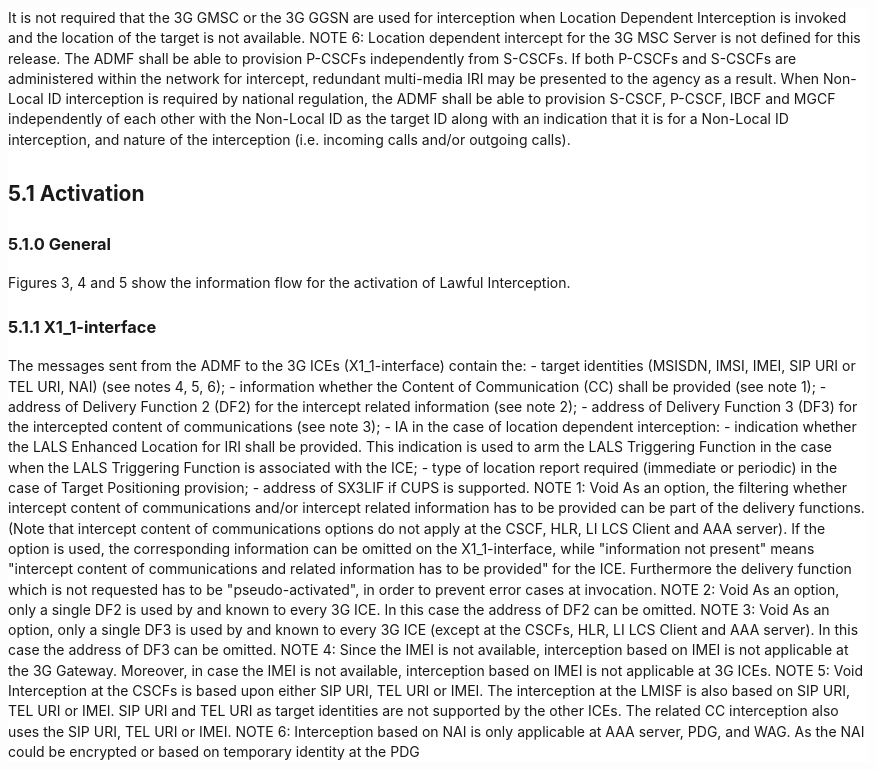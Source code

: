 It is not required that the 3G GMSC or the 3G GGSN are used for interception
when Location Dependent Interception is invoked and the location of the target
is not available.
NOTE 6: Location dependent intercept for the 3G MSC Server is not defined for
this release.
The ADMF shall be able to provision P-CSCFs independently from S-CSCFs. If
both P-CSCFs and S-CSCFs are administered within the network for intercept,
redundant multi-media IRI may be presented to the agency as a result.
When Non-Local ID interception is required by national regulation, the ADMF
shall be able to provision S-CSCF, P-CSCF, IBCF and MGCF independently of each
other with the Non-Local ID as the target ID along with an indication that it
is for a Non-Local ID interception, and nature of the interception (i.e.
incoming calls and/or outgoing calls).
## 5.1 Activation
### 5.1.0 General
Figures 3, 4 and 5 show the information flow for the activation of Lawful
Interception.
### 5.1.1 X1_1-interface
The messages sent from the ADMF to the 3G ICEs (X1_1-interface) contain the:
\- target identities (MSISDN, IMSI, IMEI, SIP URI or TEL URI, NAI) (see notes
4, 5, 6);
\- information whether the Content of Communication (CC) shall be provided
(see note 1);
\- address of Delivery Function 2 (DF2) for the intercept related information
(see note 2);
\- address of Delivery Function 3 (DF3) for the intercepted content of
communications (see note 3);
\- IA in the case of location dependent interception:
\- indication whether the LALS Enhanced Location for IRI shall be provided.
This indication is used to arm the LALS Triggering Function in the case when
the LALS Triggering Function is associated with the ICE;
\- type of location report required (immediate or periodic) in the case of
Target Positioning provision;
\- address of SX3LIF if CUPS is supported.
NOTE 1: Void
As an option, the filtering whether intercept content of communications and/or
intercept related information has to be provided can be part of the delivery
functions. (Note that intercept content of communications options do not apply
at the CSCF, HLR, LI LCS Client and AAA server). If the option is used, the
corresponding information can be omitted on the X1_1-interface, while
\"information not present\" means \"intercept content of communications and
related information has to be provided\" for the ICE. Furthermore the delivery
function which is not requested has to be \"pseudo-activated\", in order to
prevent error cases at invocation.
NOTE 2: Void
As an option, only a single DF2 is used by and known to every 3G ICE. In this
case the address of DF2 can be omitted.
NOTE 3: Void
As an option, only a single DF3 is used by and known to every 3G ICE (except
at the CSCFs, HLR, LI LCS Client and AAA server). In this case the address of
DF3 can be omitted.
NOTE 4: Since the IMEI is not available, interception based on IMEI is not
applicable at the 3G Gateway. Moreover, in case the IMEI is not available,
interception based on IMEI is not applicable at 3G ICEs.
NOTE 5: Void
Interception at the CSCFs is based upon either SIP URI, TEL URI or IMEI. The
interception at the LMISF is also based on SIP URI, TEL URI or IMEI. SIP URI
and TEL URI as target identities are not supported by the other ICEs. The
related CC interception also uses the SIP URI, TEL URI or IMEI.
NOTE 6: Interception based on NAI is only applicable at AAA server, PDG, and
WAG. As the NAI could be encrypted or based on temporary identity at the PDG